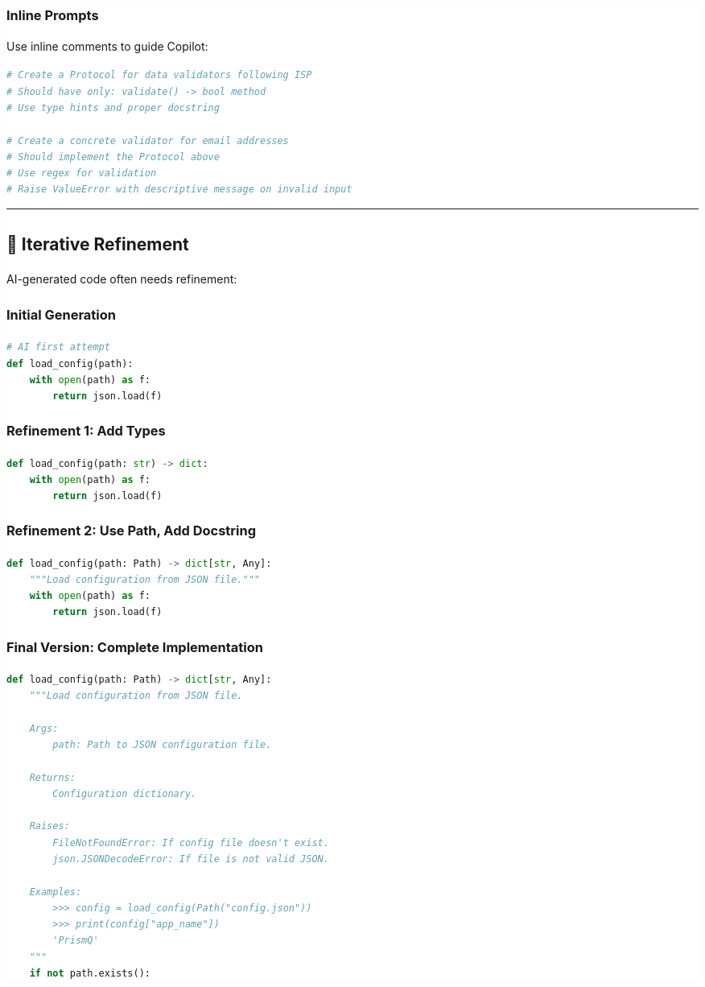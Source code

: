 ### Inline Prompts

Use inline comments to guide Copilot:

```python
# Create a Protocol for data validators following ISP
# Should have only: validate() -> bool method
# Use type hints and proper docstring

# Create a concrete validator for email addresses
# Should implement the Protocol above
# Use regex for validation
# Raise ValueError with descriptive message on invalid input
```

---

## 🔄 Iterative Refinement

AI-generated code often needs refinement:

### Initial Generation
```python
# AI first attempt
def load_config(path):
    with open(path) as f:
        return json.load(f)
```

### Refinement 1: Add Types
```python
def load_config(path: str) -> dict:
    with open(path) as f:
        return json.load(f)
```

### Refinement 2: Use Path, Add Docstring
```python
def load_config(path: Path) -> dict[str, Any]:
    """Load configuration from JSON file."""
    with open(path) as f:
        return json.load(f)
```

### Final Version: Complete Implementation
```python
def load_config(path: Path) -> dict[str, Any]:
    """Load configuration from JSON file.
    
    Args:
        path: Path to JSON configuration file.
        
    Returns:
        Configuration dictionary.
        
    Raises:
        FileNotFoundError: If config file doesn't exist.
        json.JSONDecodeError: If file is not valid JSON.
        
    Examples:
        >>> config = load_config(Path("config.json"))
        >>> print(config["app_name"])
        'PrismQ'
    """
    if not path.exists():
```